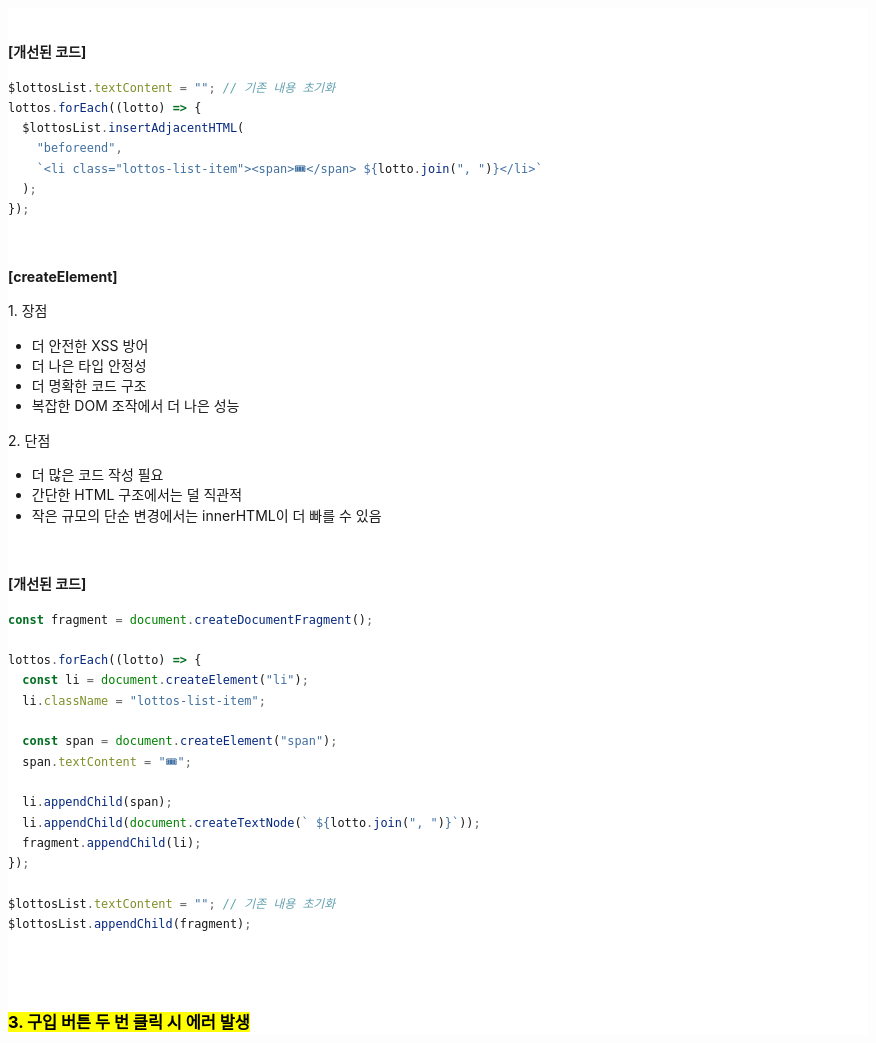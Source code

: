 <br>

**[개선된 코드]**

```js
$lottosList.textContent = ""; // 기존 내용 초기화
lottos.forEach((lotto) => {
  $lottosList.insertAdjacentHTML(
    "beforeend",
    `<li class="lottos-list-item"><span>🎟️</span> ${lotto.join(", ")}</li>`
  );
});
```

<br>

**[createElement]**

1\. 장점

- 더 안전한 XSS 방어
- 더 나은 타입 안정성
- 더 명확한 코드 구조
- 복잡한 DOM 조작에서 더 나은 성능

2\. 단점

- 더 많은 코드 작성 필요
- 간단한 HTML 구조에서는 덜 직관적
- 작은 규모의 단순 변경에서는 innerHTML이 더 빠를 수 있음

<br>

**[개선된 코드]**

```js
const fragment = document.createDocumentFragment();

lottos.forEach((lotto) => {
  const li = document.createElement("li");
  li.className = "lottos-list-item";

  const span = document.createElement("span");
  span.textContent = "🎟️";

  li.appendChild(span);
  li.appendChild(document.createTextNode(` ${lotto.join(", ")}`));
  fragment.appendChild(li);
});

$lottosList.textContent = ""; // 기존 내용 초기화
$lottosList.appendChild(fragment);
```

<br>
<br>

### <mark class="yellow">3. 구입 버튼 두 번 클릭 시 에러 발생</mark>
